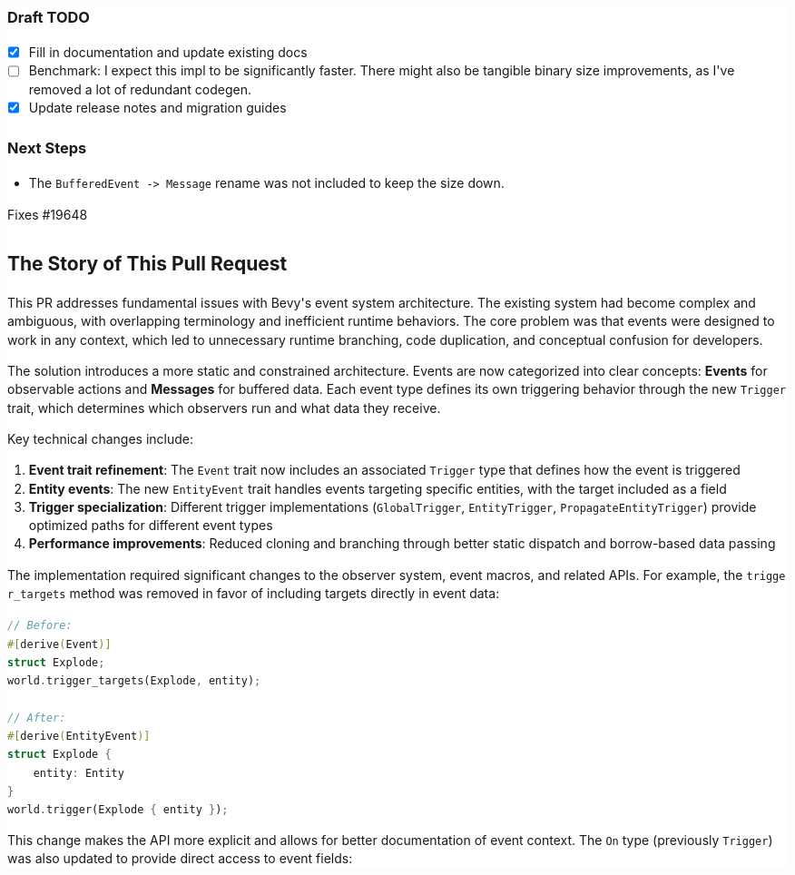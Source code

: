 ### Draft TODO
- [x] Fill in documentation and update existing docs
- [ ] Benchmark: I expect this impl to be significantly faster. There might also be tangible binary size improvements, as I've removed a lot of redundant codegen.
- [x] Update release notes and migration guides

### Next Steps
- The `BufferedEvent -> Message` rename was not included to keep the size down.

Fixes #19648 

## The Story of This Pull Request

This PR addresses fundamental issues with Bevy's event system architecture. The existing system had become complex and ambiguous, with overlapping terminology and inefficient runtime behaviors. The core problem was that events were designed to work in any context, which led to unnecessary runtime branching, code duplication, and conceptual confusion for developers.

The solution introduces a more static and constrained architecture. Events are now categorized into clear concepts: **Events** for observable actions and **Messages** for buffered data. Each event type defines its own triggering behavior through the new `Trigger` trait, which determines which observers run and what data they receive.

Key technical changes include:
1. **Event trait refinement**: The `Event` trait now includes an associated `Trigger` type that defines how the event is triggered
2. **Entity events**: The new `EntityEvent` trait handles events targeting specific entities, with the target included as a field
3. **Trigger specialization**: Different trigger implementations (`GlobalTrigger`, `EntityTrigger`, `PropagateEntityTrigger`) provide optimized paths for different event types
4. **Performance improvements**: Reduced cloning and branching through better static dispatch and borrow-based data passing

The implementation required significant changes to the observer system, event macros, and related APIs. For example, the `trigger_targets` method was removed in favor of including targets directly in event data:

```rust
// Before:
#[derive(Event)]
struct Explode;
world.trigger_targets(Explode, entity);

// After:
#[derive(EntityEvent)]
struct Explode {
    entity: Entity
}
world.trigger(Explode { entity });
```

This change makes the API more explicit and allows for better documentation of event context. The `On` type (previously `Trigger`) was also updated to provide direct access to event fields:
